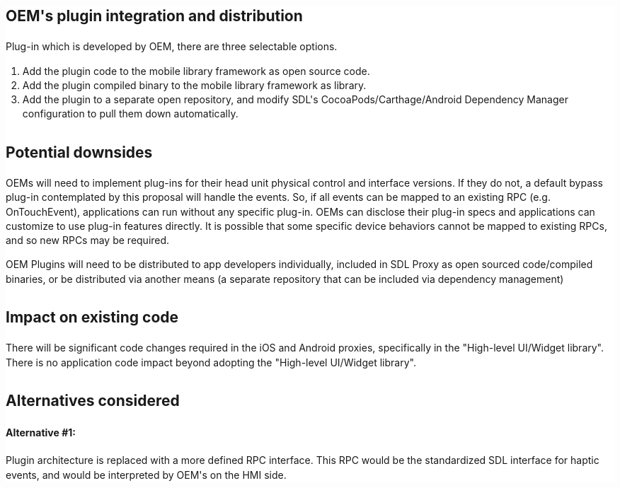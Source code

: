 

## OEM's plugin integration and distribution



Plug-in which is developed by OEM, there are three selectable options.


1. Add the plugin code to the mobile library framework as open source code.
2. Add the plugin compiled binary to the mobile library framework as library.
3. Add the plugin to a separate open repository, and modify SDL's CocoaPods/Carthage/Android Dependency Manager configuration to pull them down automatically.



## Potential downsides

OEMs will need to implement plug-ins for their head unit physical control and interface versions. If they do not, a default bypass plug-in contemplated by this proposal will handle the events. So, if all events can be mapped to an existing RPC (e.g. OnTouchEvent), applications can run without any specific plug-in. OEMs can disclose their plug-in specs and applications can customize to use plug-in features directly. It is possible that some specific device behaviors cannot be mapped to existing RPCs, and so new RPCs may be required.

OEM Plugins will need to be distributed to app developers individually, included in SDL Proxy as open sourced code/compiled binaries, or be distributed via another means (a separate repository that can be included via dependency management)


## Impact on existing code

There will be significant code changes required in the iOS and Android proxies, specifically in the "High-level UI/Widget library". There is no application code impact beyond adopting the "High-level UI/Widget library".



## Alternatives considered

#### Alternative #1: 
Plugin architecture is replaced with a more defined RPC interface. This RPC would be the standardized SDL interface for haptic events, and would be interpreted by OEM's on the HMI side.
